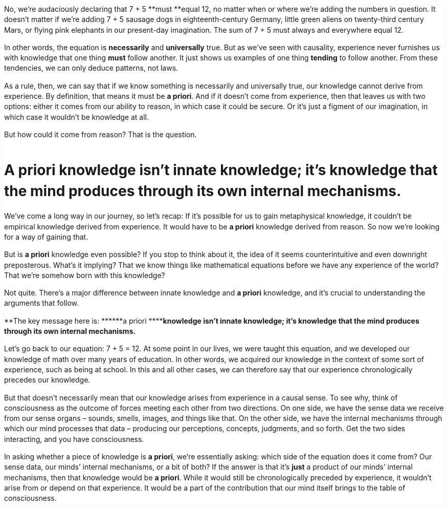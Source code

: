No, we’re audaciously declaring that 7 + 5 **must **equal 12, no matter when or where we’re adding the numbers in question. It doesn’t matter if we’re adding 7 + 5 sausage dogs in eighteenth-century Germany, little green aliens on twenty-third century Mars, or flying pink elephants in our present-day imagination. The sum of 7 + 5 must always and everywhere equal 12.

In other words, the equation is **necessarily** and **universally** true. But as we’ve seen with causality, experience never furnishes us with knowledge that one thing **must** follow another. It just shows us examples of one thing **tending** to follow another. From these tendencies, we can only deduce patterns, not laws.

As a rule, then, we can say that if we know something is necessarily and universally true, our knowledge cannot derive from experience. By definition, that means it must be **a priori**. And if it doesn’t come from experience, then that leaves us with two options: either it comes from our ability to reason, in which case it could be secure. Or it’s just a figment of our imagination, in which case it wouldn’t be knowledge at all.

But how could it come from reason? That is the question.

# A priori knowledge isn’t innate knowledge; it’s knowledge that the mind produces through its own internal mechanisms.

We’ve come a long way in our journey, so let’s recap: If it’s possible for us to gain metaphysical knowledge, it couldn’t be empirical knowledge derived from experience. It would have to be **a priori** knowledge derived from reason. So now we’re looking for a way of gaining that.

But is **a priori** knowledge even possible? If you stop to think about it, the idea of it seems counterintuitive and even downright preposterous. What’s it implying? That we know things like mathematical equations before we have any experience of the world? That we’re somehow born with this knowledge?

Not quite. There’s a major difference between innate knowledge and **a priori** knowledge, and it’s crucial to understanding the arguments that follow.

**The key message here is: ******a priori ******knowledge isn’t innate knowledge; it’s knowledge that the mind produces through its own internal mechanisms.**

Let’s go back to our equation: 7 + 5 = 12. At some point in our lives, we were taught this equation, and we developed our knowledge of math over many years of education. In other words, we acquired our knowledge in the context of some sort of experience, such as being at school. In this and all other cases, we can therefore say that our experience chronologically precedes our knowledge.

But that doesn’t necessarily mean that our knowledge arises from experience in a causal sense. To see why, think of consciousness as the outcome of forces meeting each other from two directions. On one side, we have the sense data we receive from our sense organs – sounds, smells, images, and things like that. On the other side, we have the internal mechanisms through which our mind processes that data – producing our perceptions, concepts, judgments, and so forth. Get the two sides interacting, and you have consciousness.

In asking whether a piece of knowledge is **a priori**, we’re essentially asking: which side of the equation does it come from? Our sense data, our minds’ internal mechanisms, or a bit of both? If the answer is that it’s **just** a product of our minds’ internal mechanisms, then that knowledge would be **a priori**. While it would still be chronologically preceded by experience, it wouldn’t arise from or depend on that experience. It would be a part of the contribution that our mind itself brings to the table of consciousness.
